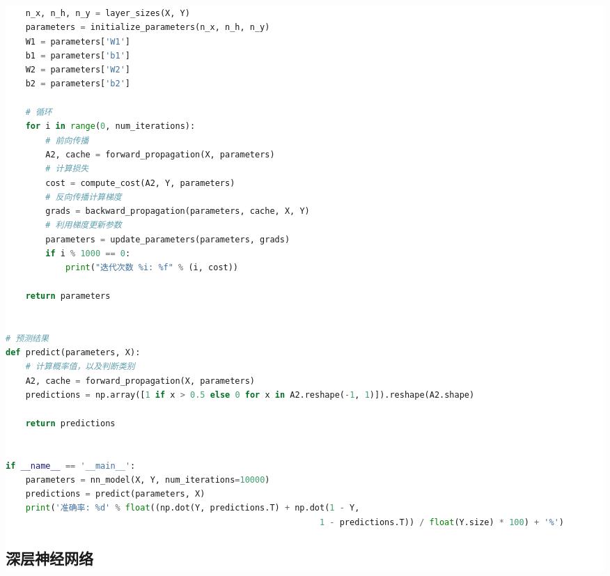 ```python
    n_x, n_h, n_y = layer_sizes(X, Y)
    parameters = initialize_parameters(n_x, n_h, n_y)
    W1 = parameters['W1']
    b1 = parameters['b1']
    W2 = parameters['W2']
    b2 = parameters['b2']

    # 循环
    for i in range(0, num_iterations):
        # 前向传播
        A2, cache = forward_propagation(X, parameters)
        # 计算损失
        cost = compute_cost(A2, Y, parameters)
        # 反向传播计算梯度
        grads = backward_propagation(parameters, cache, X, Y)
        # 利用梯度更新参数
        parameters = update_parameters(parameters, grads)
        if i % 1000 == 0:
            print("迭代次数 %i: %f" % (i, cost))

    return parameters


# 预测结果
def predict(parameters, X):
    # 计算概率值，以及判断类别
    A2, cache = forward_propagation(X, parameters)
    predictions = np.array([1 if x > 0.5 else 0 for x in A2.reshape(-1, 1)]).reshape(A2.shape)

    return predictions


if __name__ == '__main__':
    parameters = nn_model(X, Y, num_iterations=10000)
    predictions = predict(parameters, X)
    print('准确率: %d' % float((np.dot(Y, predictions.T) + np.dot(1 - Y,
                                                               1 - predictions.T)) / float(Y.size) * 100) + '%')

```

## 深层神经网络
